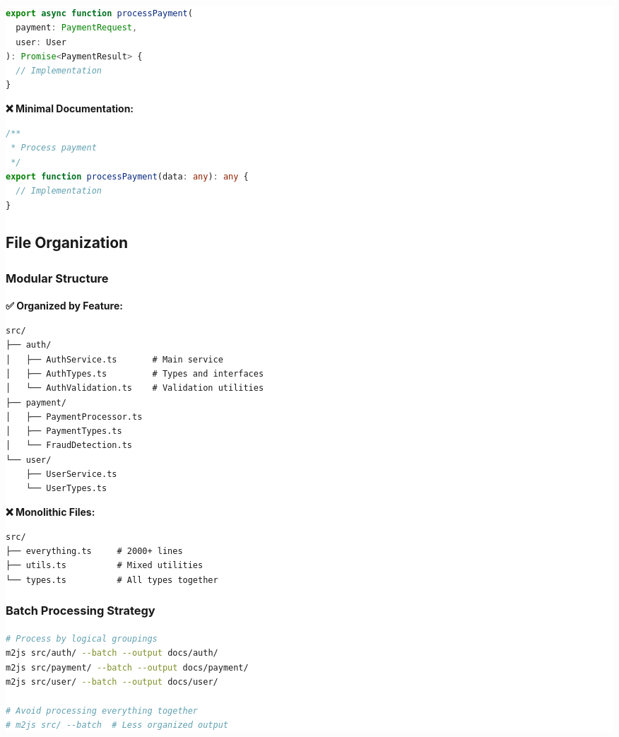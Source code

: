 ```typescript
export async function processPayment(
  payment: PaymentRequest,
  user: User
): Promise<PaymentResult> {
  // Implementation
}
```

**❌ Minimal Documentation:**
```typescript
/**
 * Process payment
 */
export function processPayment(data: any): any {
  // Implementation
}
```

## File Organization

### Modular Structure

**✅ Organized by Feature:**
```
src/
├── auth/
│   ├── AuthService.ts       # Main service
│   ├── AuthTypes.ts         # Types and interfaces
│   └── AuthValidation.ts    # Validation utilities
├── payment/
│   ├── PaymentProcessor.ts
│   ├── PaymentTypes.ts
│   └── FraudDetection.ts
└── user/
    ├── UserService.ts
    └── UserTypes.ts
```

**❌ Monolithic Files:**
```
src/
├── everything.ts     # 2000+ lines
├── utils.ts          # Mixed utilities
└── types.ts          # All types together
```

### Batch Processing Strategy

```bash
# Process by logical groupings
m2js src/auth/ --batch --output docs/auth/
m2js src/payment/ --batch --output docs/payment/
m2js src/user/ --batch --output docs/user/

# Avoid processing everything together
# m2js src/ --batch  # Less organized output
```
